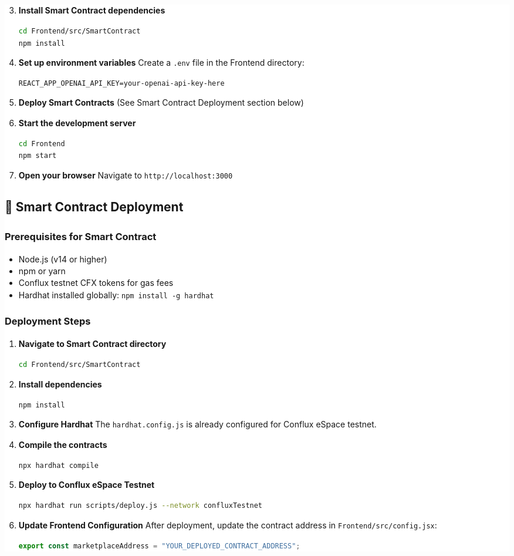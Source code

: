 3. **Install Smart Contract dependencies**
   ```bash
   cd Frontend/src/SmartContract
   npm install
   ```

4. **Set up environment variables**
   Create a `.env` file in the Frontend directory:
   ```env
   REACT_APP_OPENAI_API_KEY=your-openai-api-key-here
   ```

5. **Deploy Smart Contracts** (See Smart Contract Deployment section below)

6. **Start the development server**
   ```bash
   cd Frontend
   npm start
   ```

7. **Open your browser**
   Navigate to `http://localhost:3000`

## 🔧 Smart Contract Deployment

### Prerequisites for Smart Contract
- Node.js (v14 or higher)
- npm or yarn
- Conflux testnet CFX tokens for gas fees
- Hardhat installed globally: `npm install -g hardhat`

### Deployment Steps

1. **Navigate to Smart Contract directory**
   ```bash
   cd Frontend/src/SmartContract
   ```

2. **Install dependencies**
   ```bash
   npm install
   ```

3. **Configure Hardhat**
   The `hardhat.config.js` is already configured for Conflux eSpace testnet.

4. **Compile the contracts**
   ```bash
   npx hardhat compile
   ```

5. **Deploy to Conflux eSpace Testnet**
   ```bash
   npx hardhat run scripts/deploy.js --network confluxTestnet
   ```

6. **Update Frontend Configuration**
   After deployment, update the contract address in `Frontend/src/config.jsx`:
   ```javascript
   export const marketplaceAddress = "YOUR_DEPLOYED_CONTRACT_ADDRESS";
   ```
